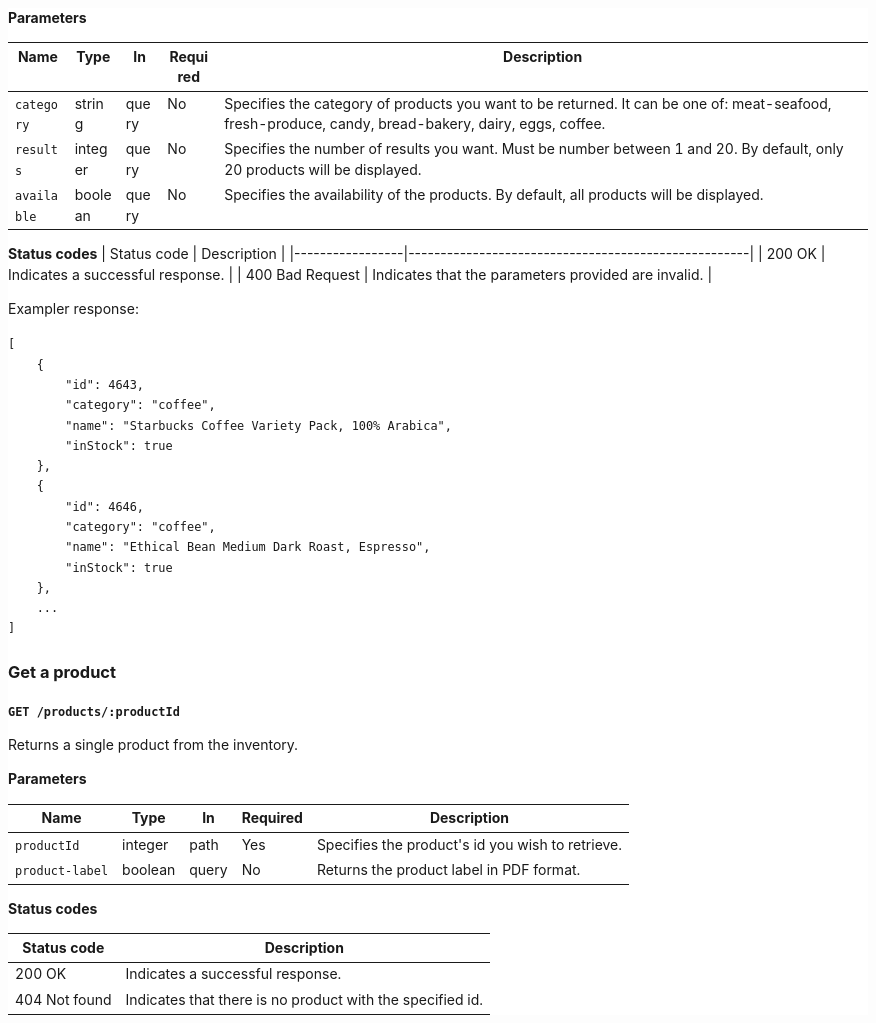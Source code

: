**Parameters**

| Name        | Type    | In    | Required | Description                                                                                                                                          |
| ----------- | ------- | ----- | -------- | ---------------------------------------------------------------------------------------------------------------------------------------------------- |
| `category`  | string  | query | No       | Specifies the category of products you want to be returned. It can be one of: meat-seafood, fresh-produce, candy, bread-bakery, dairy, eggs, coffee. |
| `results`   | integer | query | No       | Specifies the number of results you want. Must be number between 1 and 20. By default, only 20 products will be displayed.                           |
| `available` | boolean | query | No       | Specifies the availability of the products. By default, all products will be displayed.                                                              |

**Status codes**
| Status code | Description |
|-----------------|-----------------------------------------------------|
| 200 OK | Indicates a successful response. |
| 400 Bad Request | Indicates that the parameters provided are invalid. |

Exampler response:

```
[
    {
        "id": 4643,
        "category": "coffee",
        "name": "Starbucks Coffee Variety Pack, 100% Arabica",
        "inStock": true
    },
    {
        "id": 4646,
        "category": "coffee",
        "name": "Ethical Bean Medium Dark Roast, Espresso",
        "inStock": true
    },
    ...
]
```

### Get a product

**`GET /products/:productId`**

Returns a single product from the inventory.

**Parameters**

| Name            | Type    | In    | Required | Description                                      |
| --------------- | ------- | ----- | -------- | ------------------------------------------------ |
| `productId`     | integer | path  | Yes      | Specifies the product's id you wish to retrieve. |
| `product-label` | boolean | query | No       | Returns the product label in PDF format.         |

**Status codes**

| Status code   | Description                                               |
| ------------- | --------------------------------------------------------- |
| 200 OK        | Indicates a successful response.                          |
| 404 Not found | Indicates that there is no product with the specified id. |

